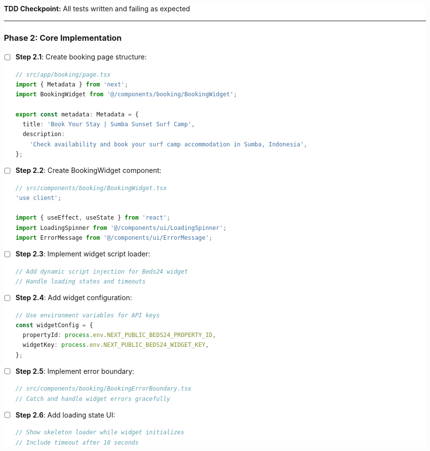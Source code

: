 **TDD Checkpoint:** All tests written and failing as expected

---

### Phase 2: Core Implementation

- [ ] **Step 2.1**: Create booking page structure:

  ```typescript
  // src/app/booking/page.tsx
  import { Metadata } from 'next';
  import BookingWidget from '@/components/booking/BookingWidget';

  export const metadata: Metadata = {
    title: 'Book Your Stay | Sumba Sunset Surf Camp',
    description:
      'Check availability and book your surf camp accommodation in Sumba, Indonesia',
  };
  ```

- [ ] **Step 2.2**: Create BookingWidget component:

  ```typescript
  // src/components/booking/BookingWidget.tsx
  'use client';

  import { useEffect, useState } from 'react';
  import LoadingSpinner from '@/components/ui/LoadingSpinner';
  import ErrorMessage from '@/components/ui/ErrorMessage';
  ```

- [ ] **Step 2.3**: Implement widget script loader:

  ```typescript
  // Add dynamic script injection for Beds24 widget
  // Handle loading states and timeouts
  ```

- [ ] **Step 2.4**: Add widget configuration:

  ```typescript
  // Use environment variables for API keys
  const widgetConfig = {
    propertyId: process.env.NEXT_PUBLIC_BEDS24_PROPERTY_ID,
    widgetKey: process.env.NEXT_PUBLIC_BEDS24_WIDGET_KEY,
  };
  ```

- [ ] **Step 2.5**: Implement error boundary:

  ```typescript
  // src/components/booking/BookingErrorBoundary.tsx
  // Catch and handle widget errors gracefully
  ```

- [ ] **Step 2.6**: Add loading state UI:

  ```typescript
  // Show skeleton loader while widget initializes
  // Include timeout after 10 seconds
  ```
